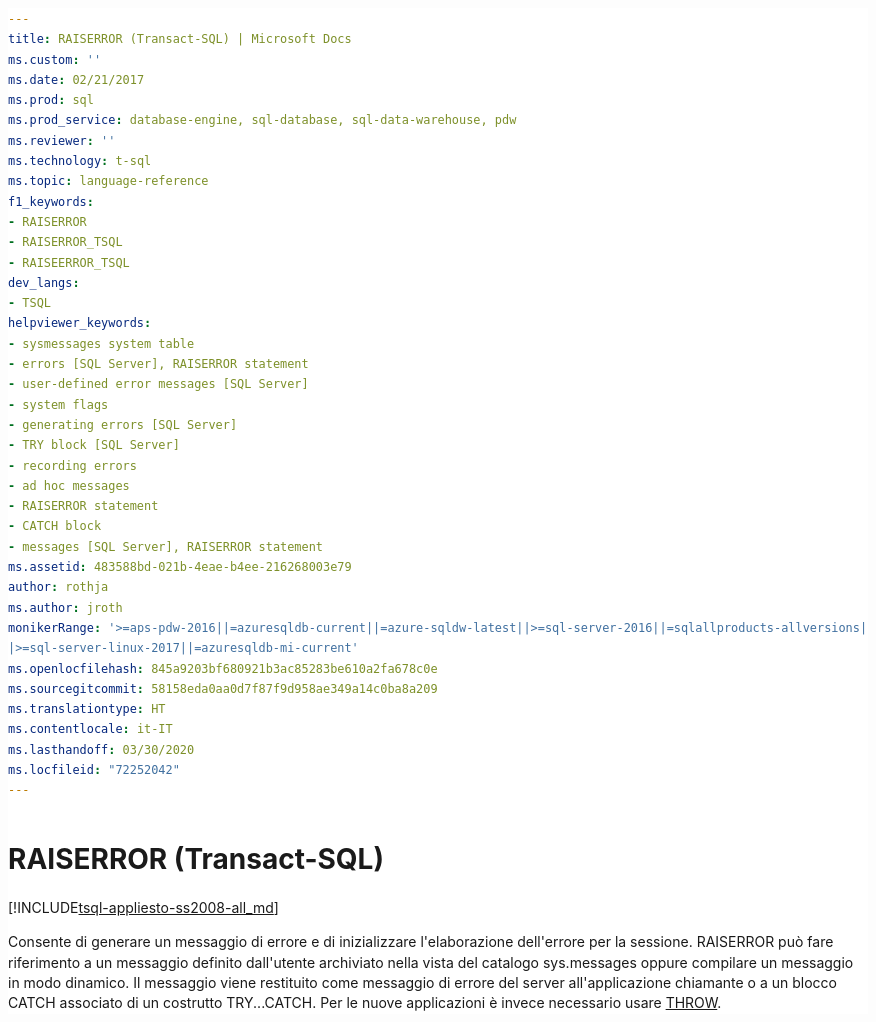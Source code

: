 ```yaml
---
title: RAISERROR (Transact-SQL) | Microsoft Docs
ms.custom: ''
ms.date: 02/21/2017
ms.prod: sql
ms.prod_service: database-engine, sql-database, sql-data-warehouse, pdw
ms.reviewer: ''
ms.technology: t-sql
ms.topic: language-reference
f1_keywords:
- RAISERROR
- RAISERROR_TSQL
- RAISEERROR_TSQL
dev_langs:
- TSQL
helpviewer_keywords:
- sysmessages system table
- errors [SQL Server], RAISERROR statement
- user-defined error messages [SQL Server]
- system flags
- generating errors [SQL Server]
- TRY block [SQL Server]
- recording errors
- ad hoc messages
- RAISERROR statement
- CATCH block
- messages [SQL Server], RAISERROR statement
ms.assetid: 483588bd-021b-4eae-b4ee-216268003e79
author: rothja
ms.author: jroth
monikerRange: '>=aps-pdw-2016||=azuresqldb-current||=azure-sqldw-latest||>=sql-server-2016||=sqlallproducts-allversions||>=sql-server-linux-2017||=azuresqldb-mi-current'
ms.openlocfilehash: 845a9203bf680921b3ac85283be610a2fa678c0e
ms.sourcegitcommit: 58158eda0aa0d7f87f9d958ae349a14c0ba8a209
ms.translationtype: HT
ms.contentlocale: it-IT
ms.lasthandoff: 03/30/2020
ms.locfileid: "72252042"
---
```

# <a name="raiserror-transact-sql"></a>RAISERROR (Transact-SQL)
[!INCLUDE[tsql-appliesto-ss2008-all_md](../../includes/tsql-appliesto-ss2008-all-md.md)]

  Consente di generare un messaggio di errore e di inizializzare l'elaborazione dell'errore per la sessione. RAISERROR può fare riferimento a un messaggio definito dall'utente archiviato nella vista del catalogo sys.messages oppure compilare un messaggio in modo dinamico. Il messaggio viene restituito come messaggio di errore del server all'applicazione chiamante o a un blocco CATCH associato di un costrutto TRY...CATCH. Per le nuove applicazioni è invece necessario usare [THROW](../../t-sql/language-elements/throw-transact-sql.md).  
  